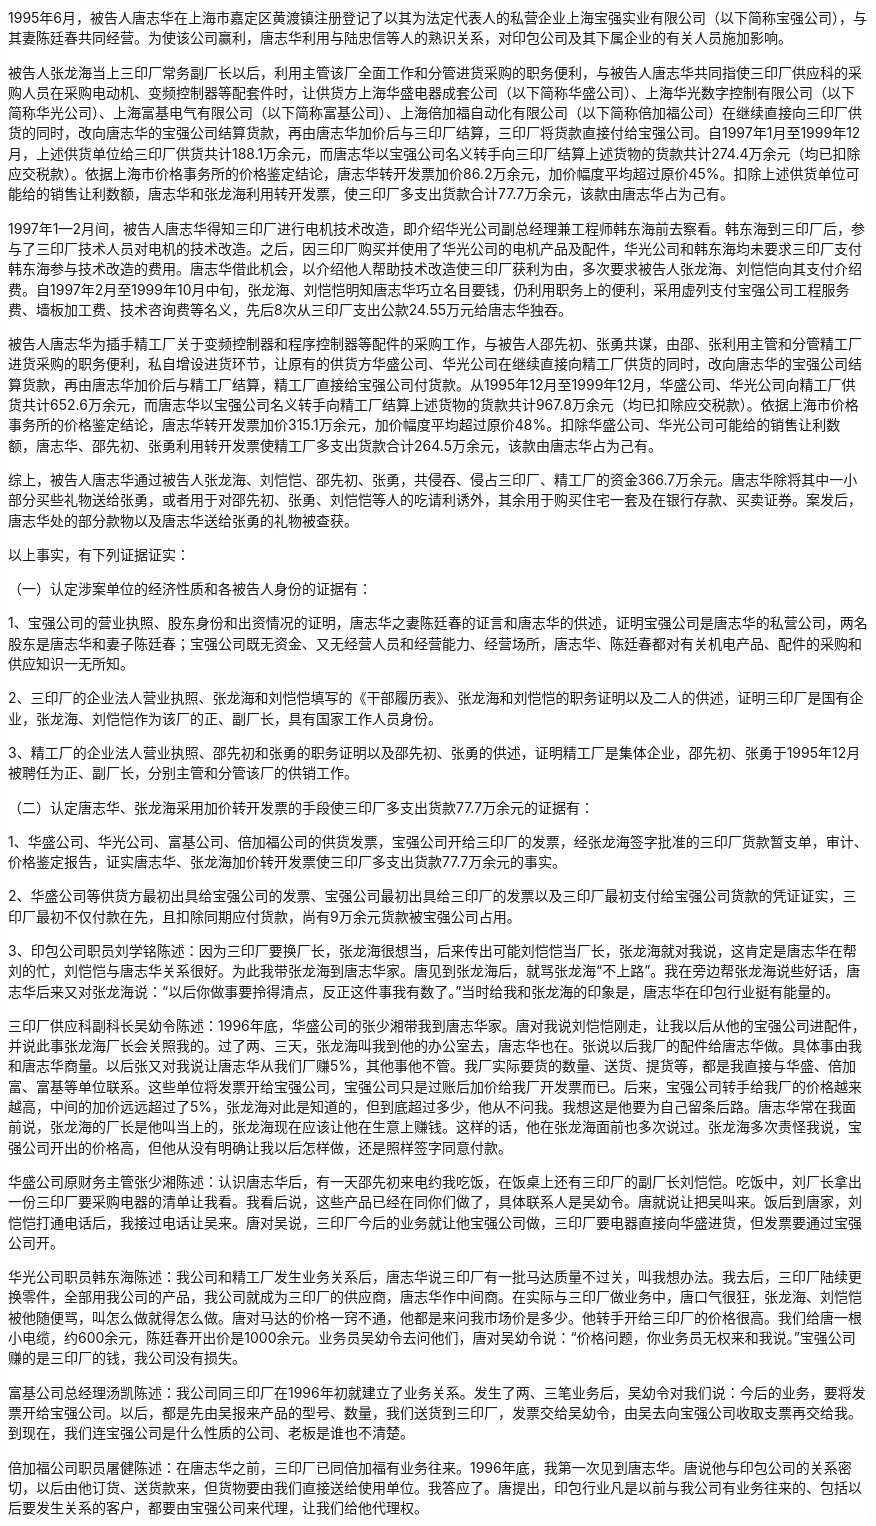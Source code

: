 1995年6月，被告人唐志华在上海市嘉定区黄渡镇注册登记了以其为法定代表人的私营企业上海宝强实业有限公司（以下简称宝强公司），与其妻陈廷春共同经营。为使该公司赢利，唐志华利用与陆忠信等人的熟识关系，对印包公司及其下属企业的有关人员施加影响。

被告人张龙海当上三印厂常务副厂长以后，利用主管该厂全面工作和分管进货采购的职务便利，与被告人唐志华共同指使三印厂供应科的采购人员在采购电动机、变频控制器等配套件时，让供货方上海华盛电器成套公司（以下简称华盛公司）、上海华光数字控制有限公司（以下简称华光公司）、上海富基电气有限公司（以下简称富基公司）、上海倍加福自动化有限公司（以下简称倍加福公司）在继续直接向三印厂供货的同时，改向唐志华的宝强公司结算货款，再由唐志华加价后与三印厂结算，三印厂将货款直接付给宝强公司。自1997年1月至1999年12月，上述供货单位给三印厂供货共计188.1万余元，而唐志华以宝强公司名义转手向三印厂结算上述货物的货款共计274.4万余元（均已扣除应交税款）。依据上海市价格事务所的价格鉴定结论，唐志华转开发票加价86.2万余元，加价幅度平均超过原价45%。扣除上述供货单位可能给的销售让利数额，唐志华和张龙海利用转开发票，使三印厂多支出货款合计77.7万余元，该款由唐志华占为己有。

1997年1—2月间，被告人唐志华得知三印厂进行电机技术改造，即介绍华光公司副总经理兼工程师韩东海前去察看。韩东海到三印厂后，参与了三印厂技术人员对电机的技术改造。之后，因三印厂购买并使用了华光公司的电机产品及配件，华光公司和韩东海均未要求三印厂支付韩东海参与技术改造的费用。唐志华借此机会，以介绍他人帮助技术改造使三印厂获利为由，多次要求被告人张龙海、刘恺恺向其支付介绍费。自1997年2月至1999年10月中旬，张龙海、刘恺恺明知唐志华巧立名目要钱，仍利用职务上的便利，采用虚列支付宝强公司工程服务费、墙板加工费、技术咨询费等名义，先后8次从三印厂支出公款24.55万元给唐志华独吞。

被告人唐志华为插手精工厂关于变频控制器和程序控制器等配件的采购工作，与被告人邵先初、张勇共谋，由邵、张利用主管和分管精工厂进货采购的职务便利，私自增设进货环节，让原有的供货方华盛公司、华光公司在继续直接向精工厂供货的同时，改向唐志华的宝强公司结算货款，再由唐志华加价后与精工厂结算，精工厂直接给宝强公司付货款。从1995年12月至1999年12月，华盛公司、华光公司向精工厂供货共计652.6万余元，而唐志华以宝强公司名义转手向精工厂结算上述货物的货款共计967.8万余元（均已扣除应交税款）。依据上海市价格事务所的价格鉴定结论，唐志华转开发票加价315.1万余元，加价幅度平均超过原价48%。扣除华盛公司、华光公司可能给的销售让利数额，唐志华、邵先初、张勇利用转开发票使精工厂多支出货款合计264.5万余元，该款由唐志华占为己有。

综上，被告人唐志华通过被告人张龙海、刘恺恺、邵先初、张勇，共侵吞、侵占三印厂、精工厂的资金366.7万余元。唐志华除将其中一小部分买些礼物送给张勇，或者用于对邵先初、张勇、刘恺恺等人的吃请利诱外，其余用于购买住宅一套及在银行存款、买卖证券。案发后，唐志华处的部分款物以及唐志华送给张勇的礼物被查获。

以上事实，有下列证据证实：

（一）认定涉案单位的经济性质和各被告人身份的证据有：

1、宝强公司的营业执照、股东身份和出资情况的证明，唐志华之妻陈廷春的证言和唐志华的供述，证明宝强公司是唐志华的私营公司，两名股东是唐志华和妻子陈廷春；宝强公司既无资金、又无经营人员和经营能力、经营场所，唐志华、陈廷春都对有关机电产品、配件的采购和供应知识一无所知。

2、三印厂的企业法人营业执照、张龙海和刘恺恺填写的《干部履历表》、张龙海和刘恺恺的职务证明以及二人的供述，证明三印厂是国有企业，张龙海、刘恺恺作为该厂的正、副厂长，具有国家工作人员身份。

3、精工厂的企业法人营业执照、邵先初和张勇的职务证明以及邵先初、张勇的供述，证明精工厂是集体企业，邵先初、张勇于1995年12月被聘任为正、副厂长，分别主管和分管该厂的供销工作。

（二）认定唐志华、张龙海采用加价转开发票的手段使三印厂多支出货款77.7万余元的证据有：

1、华盛公司、华光公司、富基公司、倍加福公司的供货发票，宝强公司开给三印厂的发票，经张龙海签字批准的三印厂货款暂支单，审计、价格鉴定报告，证实唐志华、张龙海加价转开发票使三印厂多支出货款77.7万余元的事实。

2、华盛公司等供货方最初出具给宝强公司的发票、宝强公司最初出具给三印厂的发票以及三印厂最初支付给宝强公司货款的凭证证实，三印厂最初不仅付款在先，且扣除同期应付货款，尚有9万余元货款被宝强公司占用。

3、印包公司职员刘学铭陈述：因为三印厂要换厂长，张龙海很想当，后来传出可能刘恺恺当厂长，张龙海就对我说，这肯定是唐志华在帮刘的忙，刘恺恺与唐志华关系很好。为此我带张龙海到唐志华家。唐见到张龙海后，就骂张龙海“不上路”。我在旁边帮张龙海说些好话，唐志华后来又对张龙海说：“以后你做事要拎得清点，反正这件事我有数了。”当时给我和张龙海的印象是，唐志华在印包行业挺有能量的。

三印厂供应科副科长吴幼令陈述：1996年底，华盛公司的张少湘带我到唐志华家。唐对我说刘恺恺刚走，让我以后从他的宝强公司进配件，并说此事张龙海厂长会关照我的。过了两、三天，张龙海叫我到他的办公室去，唐志华也在。张说以后我厂的配件给唐志华做。具体事由我和唐志华商量。以后张又对我说让唐志华从我们厂赚5%，其他事他不管。我厂实际要货的数量、送货、提货等，都是我直接与华盛、倍加富、富基等单位联系。这些单位将发票开给宝强公司，宝强公司只是过账后加价给我厂开发票而已。后来，宝强公司转手给我厂的价格越来越高，中间的加价远远超过了5%，张龙海对此是知道的，但到底超过多少，他从不问我。我想这是他要为自己留条后路。唐志华常在我面前说，张龙海的厂长是他叫当上的，张龙海现在应该让他在生意上赚钱。这样的话，他在张龙海面前也多次说过。张龙海多次责怪我说，宝强公司开出的价格高，但他从没有明确让我以后怎样做，还是照样签字同意付款。

华盛公司原财务主管张少湘陈述：认识唐志华后，有一天邵先初来电约我吃饭，在饭桌上还有三印厂的副厂长刘恺恺。吃饭中，刘厂长拿出一份三印厂要采购电器的清单让我看。我看后说，这些产品已经在同你们做了，具体联系人是吴幼令。唐就说让把吴叫来。饭后到唐家，刘恺恺打通电话后，我接过电话让吴来。唐对吴说，三印厂今后的业务就让他宝强公司做，三印厂要电器直接向华盛进货，但发票要通过宝强公司开。

华光公司职员韩东海陈述：我公司和精工厂发生业务关系后，唐志华说三印厂有一批马达质量不过关，叫我想办法。我去后，三印厂陆续更换零件，全部用我公司的产品，我公司就成为三印厂的供应商，唐志华作中间商。在实际与三印厂做业务中，唐口气很狂，张龙海、刘恺恺被他随便骂，叫怎么做就得怎么做。唐对马达的价格一窍不通，他都是来问我市场价是多少。他转手开给三印厂的价格很高。我们给唐一根小电缆，约600余元，陈廷春开出价是1000余元。业务员吴幼令去问他们，唐对吴幼令说：“价格问题，你业务员无权来和我说。”宝强公司赚的是三印厂的钱，我公司没有损失。

富基公司总经理汤凯陈述：我公司同三印厂在1996年初就建立了业务关系。发生了两、三笔业务后，吴幼令对我们说：今后的业务，要将发票开给宝强公司。以后，都是先由吴报来产品的型号、数量，我们送货到三印厂，发票交给吴幼令，由吴去向宝强公司收取支票再交给我。到现在，我们连宝强公司是什么性质的公司、老板是谁也不清楚。

倍加福公司职员屠健陈述：在唐志华之前，三印厂已同倍加福有业务往来。1996年底，我第一次见到唐志华。唐说他与印包公司的关系密切，以后由他订货、送货款来，但货物要由我们直接送给使用单位。我答应了。唐提出，印包行业凡是以前与我公司有业务往来的、包括以后要发生关系的客户，都要由宝强公司来代理，让我们给他代理权。

